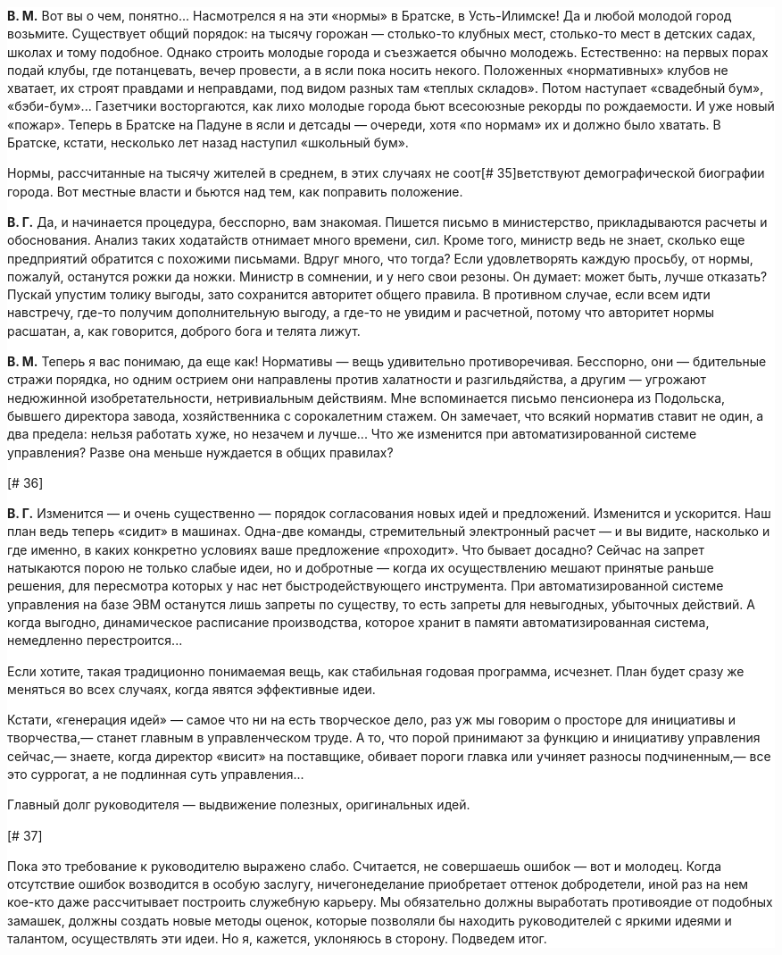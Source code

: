 **В. М.** Вот вы о чем, понятно... Насмотрелся я на эти «нормы» в Братске, в Усть-Илимске! Да и любой молодой город возьмите. Существует общий порядок: на тысячу горожан — столько-то клубных мест, столько-то мест в детских садах, школах и тому подобное. Однако строить молодые города и съезжается обычно молодежь. Естественно: на первых порах подай клубы, где потанцевать, вечер провести, а в ясли пока носить некого. Положенных «нормативных» клубов не хватает, их строят правдами и неправдами, под видом разных там «теплых складов». Потом наступает «свадебный бум», «бэби-бум»... Газетчики восторгаются, как лихо молодые города бьют всесоюзные рекорды по рождаемости. И уже новый «пожар». Теперь в Братске на Падуне в ясли и детсады — очереди, хотя «по нормам» их и должно было хватать. В Братске, кстати, несколько лет назад наступил «школьный бум».

Нормы, рассчитанные на тысячу жителей в среднем, в этих случаях не соот[# 35]ветствуют демографической биографии города. Вот местные власти и бьются над тем, как поправить положение.

**В. Г.** Да, и начинается процедура, бесспорно, вам знакомая. Пишется письмо в министерство, прикладываются расчеты и обоснования. Анализ таких ходатайств отнимает много времени, сил. Кроме того, министр ведь не знает, сколько еще предприятий обратится с похожими письмами. Вдруг много, что тогда? Если удовлетворять каждую просьбу, от нормы, пожалуй, останутся рожки да ножки. Министр в сомнении, и у него свои резоны. Он думает: может быть, лучше отказать? Пускай упустим толику выгоды, зато сохранится авторитет общего правила. В противном случае, если всем идти навстречу, где-то получим дополнительную выгоду, а где-то не увидим и расчетной, потому что авторитет нормы расшатан, а, как говорится, доброго бога и телята лижут.

**В. М.** Теперь я вас понимаю, да еще как! Нормативы — вещь удивительно противоречивая. Бесспорно, они — бдительные стражи порядка, но одним острием они направлены против халатности и разгильдяйства, а другим — угрожают недюжинной изобретательности, нетривиальным действиям. Мне вспоминается письмо пенсионера из Подольска, бывшего директора завода, хозяйственника с сорокалетним стажем. Он замечает, что всякий норматив ставит не один, а два предела: нельзя работать хуже, но незачем и лучше... Что же изменится при автоматизированной системе управления? Разве она меньше нуждается в общих правилах?

[# 36]

**В. Г.** Изменится — и очень существенно — порядок согласования новых идей и предложений. Изменится и ускорится. Наш план ведь теперь «сидит» в машинах. Одна-две команды, стремительный электронный расчет — и вы видите, насколько и где именно, в каких конкретно условиях ваше предложение «проходит». Что бывает досадно? Сейчас на запрет натыкаются порою не только слабые идеи, но и добротные — когда их осуществлению мешают принятые раньше решения, для пересмотра которых у нас нет быстродействующего инструмента. При автоматизированной системе управления на базе ЭВМ останутся лишь запреты по существу, то есть запреты для невыгодных, убыточных действий. А когда выгодно, динамическое расписание производства, которое хранит в памяти автоматизированная система, немедленно перестроится...

Если хотите, такая традиционно понимаемая вещь, как стабильная годовая программа, исчезнет. План будет сразу же меняться во всех случаях, когда явятся эффективные идеи.

Кстати, «генерация идей» — самое что ни на есть творческое дело, раз уж мы говорим о просторе для инициативы и творчества,— станет главным в управленческом труде. А то, что порой принимают за функцию и инициативу управления сейчас,— знаете, когда директор «висит» на поставщике, обивает пороги главка или учиняет разносы подчиненным,— все это суррогат, а не подлинная суть управления...

Главный долг руководителя — выдвижение полезных, оригинальных идей.

[# 37]

Пока это требование к руководителю выражено слабо. Считается, не совершаешь ошибок — вот и молодец. Когда отсутствие ошибок возводится в особую заслугу, ничегонеделание приобретает оттенок добродетели, иной раз на нем кое-кто даже рассчитывает построить служебную карьеру. Мы обязательно должны выработать противоядие от подобных замашек, должны создать новые методы оценок, которые позволяли бы находить руководителей с яркими идеями и талантом, осуществлять эти идеи. Но я, кажется, уклоняюсь в сторону. Подведем итог.


[^1]: Здесь и далее в книге В. М. Глушков — В. Г., В. А. Моев — В. М.